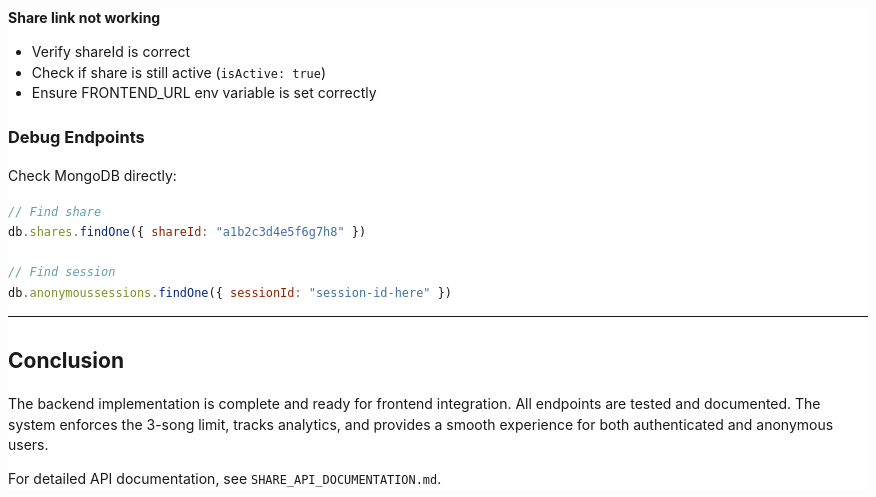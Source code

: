 **Share link not working**
- Verify shareId is correct
- Check if share is still active (`isActive: true`)
- Ensure FRONTEND_URL env variable is set correctly

### Debug Endpoints

Check MongoDB directly:
```javascript
// Find share
db.shares.findOne({ shareId: "a1b2c3d4e5f6g7h8" })

// Find session
db.anonymoussessions.findOne({ sessionId: "session-id-here" })
```

---

## Conclusion

The backend implementation is complete and ready for frontend integration. All endpoints are tested and documented. The system enforces the 3-song limit, tracks analytics, and provides a smooth experience for both authenticated and anonymous users.

For detailed API documentation, see `SHARE_API_DOCUMENTATION.md`.
